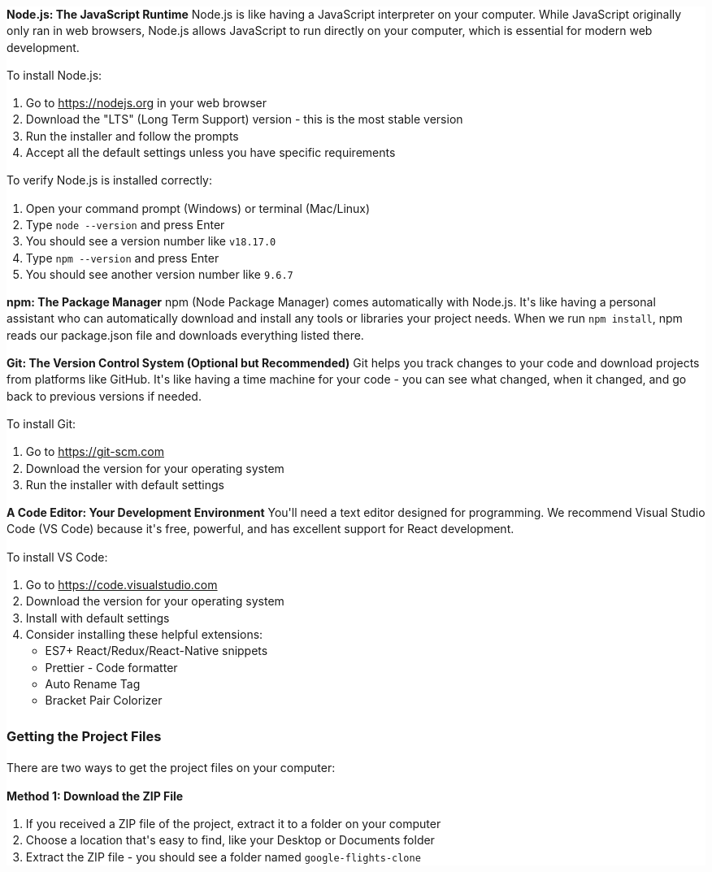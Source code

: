 **Node.js: The JavaScript Runtime**
Node.js is like having a JavaScript interpreter on your computer. While JavaScript originally only ran in web browsers, Node.js allows JavaScript to run directly on your computer, which is essential for modern web development.

To install Node.js:
1. Go to https://nodejs.org in your web browser
2. Download the "LTS" (Long Term Support) version - this is the most stable version
3. Run the installer and follow the prompts
4. Accept all the default settings unless you have specific requirements

To verify Node.js is installed correctly:
1. Open your command prompt (Windows) or terminal (Mac/Linux)
2. Type `node --version` and press Enter
3. You should see a version number like `v18.17.0`
4. Type `npm --version` and press Enter
5. You should see another version number like `9.6.7`

**npm: The Package Manager**
npm (Node Package Manager) comes automatically with Node.js. It's like having a personal assistant who can automatically download and install any tools or libraries your project needs. When we run `npm install`, npm reads our package.json file and downloads everything listed there.

**Git: The Version Control System (Optional but Recommended)**
Git helps you track changes to your code and download projects from platforms like GitHub. It's like having a time machine for your code - you can see what changed, when it changed, and go back to previous versions if needed.

To install Git:
1. Go to https://git-scm.com
2. Download the version for your operating system
3. Run the installer with default settings

**A Code Editor: Your Development Environment**
You'll need a text editor designed for programming. We recommend Visual Studio Code (VS Code) because it's free, powerful, and has excellent support for React development.

To install VS Code:
1. Go to https://code.visualstudio.com
2. Download the version for your operating system
3. Install with default settings
4. Consider installing these helpful extensions:
   - ES7+ React/Redux/React-Native snippets
   - Prettier - Code formatter
   - Auto Rename Tag
   - Bracket Pair Colorizer

### Getting the Project Files

There are two ways to get the project files on your computer:

**Method 1: Download the ZIP File**
1. If you received a ZIP file of the project, extract it to a folder on your computer
2. Choose a location that's easy to find, like your Desktop or Documents folder
3. Extract the ZIP file - you should see a folder named `google-flights-clone`
